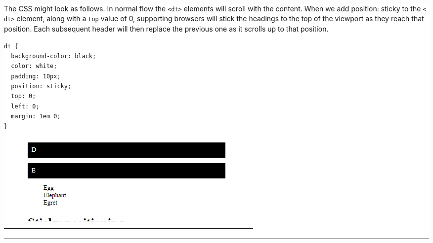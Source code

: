 The CSS might look as follows. In normal flow the `<dt>` elements will scroll with the content. When we add position: sticky to the `<dt>` element, along with a `top` value of 0, supporting browsers will stick the headings to the top of the viewport as they reach that position. Each subsequent header will then replace the previous one as it scrolls up to that position.

    dt {
      background-color: black;
      color: white;
      padding: 10px;
      position: sticky;
      top: 0;
      left: 0;
      margin: 1em 0;
    }

![Sticky Index](stickyIndex.png)

___
